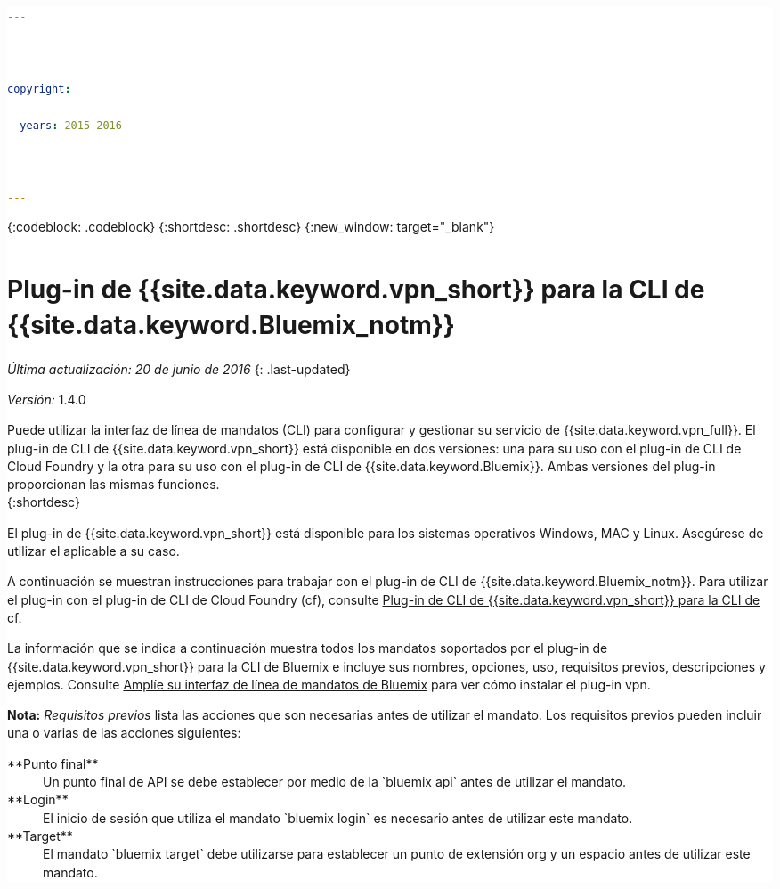 ```yaml
---

 

copyright:

  years: 2015 2016

 

---
```


{:codeblock: .codeblock}
{:shortdesc: .shortdesc}
{:new_window: target="_blank"}

# Plug-in de {{site.data.keyword.vpn_short}} para la CLI de {{site.data.keyword.Bluemix_notm}}

*Última actualización: 20 de junio de 2016*
{: .last-updated}

*Versión:* 1.4.0

Puede utilizar la interfaz de línea de mandatos (CLI) para configurar y gestionar su servicio de
{{site.data.keyword.vpn_full}}. El plug-in de CLI de
{{site.data.keyword.vpn_short}} está disponible en dos versiones: una para su uso con el plug-in de CLI de Cloud Foundry y la otra para su uso con el plug-in de CLI de {{site.data.keyword.Bluemix}}. Ambas versiones del plug-in proporcionan las mismas funciones.  
{:shortdesc}

El plug-in de {{site.data.keyword.vpn_short}} está disponible para los sistemas operativos Windows, MAC y Linux. Asegúrese de utilizar el aplicable a su caso.

A continuación se muestran instrucciones para trabajar con el plug-in de CLI de
{{site.data.keyword.Bluemix_notm}}. Para utilizar el plug-in con el plug-in de CLI de Cloud Foundry (cf), consulte
[Plug-in de CLI de {{site.data.keyword.vpn_short}} para la CLI de cf](../vpn/index.html).


La información que se indica a continuación muestra todos los mandatos soportados por el plug-in de {{site.data.keyword.vpn_short}} para la CLI de Bluemix e incluye sus nombres, opciones, uso, requisitos previos, descripciones y ejemplos. Consulte [Amplíe su interfaz de línea de mandatos de Bluemix](../../index.html#cli_bluemix_ext) para ver cómo instalar el plug-in vpn.

**Nota:** *Requisitos previos* lista las acciones que son necesarias antes de utilizar el mandato. Los requisitos previos pueden incluir una o varias de las acciones siguientes:
<dl>
<dt>**Punto final**</dt>
<dd>Un punto final de API se debe establecer por medio de la `bluemix api` antes de utilizar el mandato.</dd>
<dt>**Login**</dt>
<dd>El inicio de sesión que utiliza el mandato `bluemix login` es necesario antes de utilizar este mandato.</dd>
<dt>**Target**</dt>
<dd>El mandato `bluemix target` debe utilizarse para establecer un punto de extensión org y un espacio antes de utilizar este mandato.</dd>
</dl>

